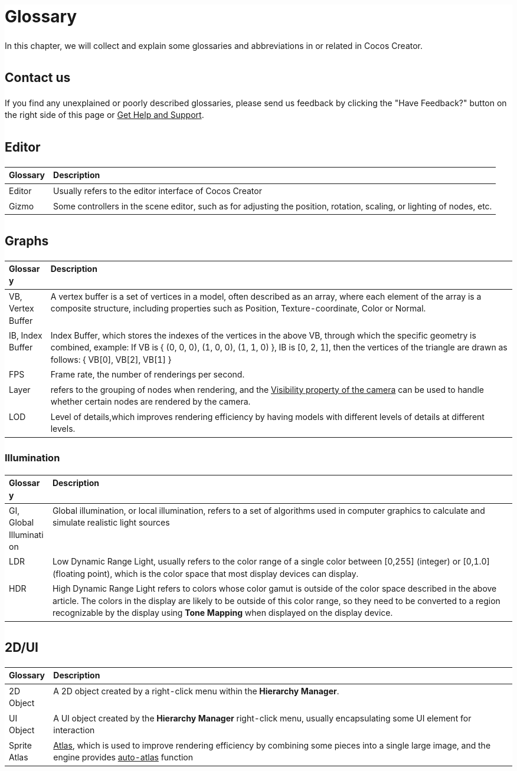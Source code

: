 # Glossary

In this chapter, we will collect and explain some glossaries and abbreviations in or related in Cocos Creator.

## Contact us

If you find any unexplained or poorly described glossaries, please send us feedback by clicking the "Have Feedback?" button on the right side of this page or [Get Help and Support](../getting-started/support.md).

## Editor

| Glossary | Description |
| :--- | :--- |
| Editor | Usually refers to the editor interface of Cocos Creator |
| Gizmo | Some controllers in the scene editor, such as for adjusting the position, rotation, scaling, or lighting of nodes, etc. |

## Graphs

| Glossary | Description |
| :--- | :--- |
| VB, Vertex Buffer | A vertex buffer is a set of vertices in a model, often described as an array, where each element of the array is a composite structure, including properties such as Position, Texture-coordinate, Color or Normal. |
| IB, Index Buffer | Index Buffer, which stores the indexes of the vertices in the above VB, through which the specific geometry is combined, example: If VB is \{ (0, 0, 0), (1, 0, 0), (1, 1, 0) \}, IB is [0, 2, 1], then the vertices of the triangle are drawn as follows: \{ VB[0], VB[2], VB[1] \} |
| FPS | Frame rate, the number of renderings per second. |
| Layer | refers to the grouping of nodes when rendering, and the [Visibility property of the camera](../editor/components/camera-component.md#camera-group-rendering) can be used to handle whether certain nodes are rendered by the camera. |
| LOD | Level of details,which improves rendering efficiency by having models with different levels of details at different levels. |

### Illumination

| Glossary | Description |
| :--- | :--- |
| GI, Global Illumination | Global illumination, or local illumination, refers to a set of algorithms used in computer graphics to calculate and simulate realistic light sources |
| LDR | Low Dynamic Range Light, usually refers to the color range of a single color between [0,255] (integer) or [0,1.0] (floating point), which is the color space that most display devices can display.|
| HDR | High Dynamic Range Light refers to colors whose color gamut is outside of the color space described in the above article. The colors in the display are likely to be outside of this color range, so they need to be converted to a region recognizable by the display using **Tone Mapping** when displayed on the display device.|

## 2D/UI

| Glossary | Description |
| :--- | :--- |
| 2D Object | A 2D object created by a right-click menu within the **Hierarchy Manager**.
| UI Object | A UI object created by the **Hierarchy Manager** right-click menu, usually encapsulating some UI element for interaction |
| Sprite Atlas | [Atlas](../asset/atlas.md), which is used to improve rendering efficiency by combining some pieces into a single large image, and the engine provides [auto-atlas](../asset/auto-atlas.md) function |

